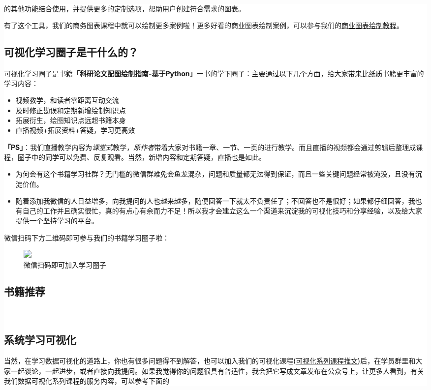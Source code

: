 的其他功能结合使用，并提供更多的定制选项，帮助用户创建符合需求的图表。</p><p data-tool="mdnice编辑器">有了这个工具，我们的商务图表课程中就可以绘制更多案例啦！更多好看的商业图表绘制案例，可以参与我们的<a href="https://mp.weixin.qq.com/s?__biz=Mzg3MDY4ODI3MQ==&amp;mid=2247516761&amp;idx=2&amp;sn=5642d78f5f2d336b9c17f04fd3b1e1d2&amp;chksm=ce8b3139f9fcb82f5ce8960c626282e22088a69c41cf2b9daf38bdc419c9c545e7dd8ba7bdcb&amp;scene=21#wechat_redirect" data-linktype="2">商业图表绘制教程</a>。</p><h2 data-tool="mdnice编辑器"><span></span><span>可视化学习圈子是干什么的？</span><span></span></h2><p data-tool="mdnice编辑器">可视化学习圈子是书籍<strong>「科研论文配图绘制指南-基于Python」</strong>一书的学下圈子：主要通过以下几个方面，给大家带来比纸质书籍更丰富的学习内容：</p><ul data-tool="mdnice编辑器"><li><section>视频教学，和读者零距离互动交流</section></li><li><section>及时修正勘误和定期新增绘制知识点</section></li><li><section>拓展衍生，绘图知识点远超书籍本身</section></li><li><section>直播视频+拓展资料+答疑，学习更高效</section></li></ul><p data-tool="mdnice编辑器"><strong>「PS」</strong>：我们直播教学内容为<em>课堂式</em>教学，<em>原作者</em>带着大家对书籍一章、一节、一页的进行教学。而且直播的视频都会通过剪辑后整理成课程，圈子中的同学可以免费、反复观看。当然，新增内容和定期答疑，直播也是如此。</p><ul data-tool="mdnice编辑器"><li><section><p>为何会有这个书籍学习社群？无门槛的微信群难免会鱼龙混杂，问题和质量都无法得到保证，而且一些关键问题经常被淹没，且没有沉淀价值。</p></section></li><li><section><p>随着添加我微信的人日益增多，向我提问的人也越来越多，随便回答一下就太不负责任了；不回答也不是很好；如果都仔细回答，我也有自己的工作并且确实很忙，真的有点心有余而力不足！所以我才会建立这么一个渠道来沉淀我的可视化技巧和分享经验，以及给大家提供一个坚持学习的平台。<span></span></p></section></li></ul><p data-tool="mdnice编辑器">微信扫码下方二维码即可参与我们的书籍学习圈子啦：</p><figure data-tool="mdnice编辑器"><img data-imgfileid="100034930" data-ratio="0.6690173953925717" data-src="https://mmbiz.qpic.cn/mmbiz_jpg/AGAUoAhqkDP1WFJA59ZLWrrQibica87306sPqO1CUhlxUuuicQ5hI9sErcHjia1UyzQOJFlEZO7HDgZ4TsX8Juh81A/640?wx_fmt=jpeg&amp;from=appmsg" data-type="jpeg" data-w="2127" src="https://mmbiz.qpic.cn/mmbiz_jpg/AGAUoAhqkDP1WFJA59ZLWrrQibica87306sPqO1CUhlxUuuicQ5hI9sErcHjia1UyzQOJFlEZO7HDgZ4TsX8Juh81A/640?wx_fmt=jpeg&amp;from=appmsg"><figcaption>微信扫码即可加入学习圈子</figcaption></figure><h2 data-tool="mdnice编辑器"><span></span></h2><h2 data-tool="mdnice编辑器"><span>书籍推荐</span></h2><section><mp-common-product data-cardtype="1" data-windowproduct="2NNoZxxgCutLvrCRo2spVn9ftS8OpK-cuS889-W17YQRiQxfzHG8OYDCPoLh04vQpBp4Ngxdr1STQrVqFvYDfwB6" data-title="科研论文配图绘制指南 基于Python" data-immutable="1" data-type="1" data-req-scene="2" data-customstyle='{"display":"block","height":"169px"}'></mp-common-product></section><section><mp-common-product data-cardtype="1" data-windowproduct="59NoZxw2lXsSGPXz_gXCq7ED9TH0hxDHbaW5lbygoBp6QPdyf4t9nFYi7fY5XS9YXbWlgILTNdrkswjZJW0x-h3l" data-title="（签名版）科研论文配图绘制指南基于R语言" data-immutable="1" data-type="1" data-req-scene="2" data-customstyle='{"display":"block","height":"169px"}'></mp-common-product></section><p><br></p><h2 data-tool="mdnice编辑器"><span>系统学习可视化</span><span></span></h2><p data-tool="mdnice编辑器">当然，在学习数据可视化的道路上，你也有很多问题得不到解答，也可以加入我们的可视化课程(<a href="https://mp.weixin.qq.com/s?__biz=Mzg3MDY4ODI3MQ==&amp;mid=2247509521&amp;idx=1&amp;sn=91272695f3aebcc8152aaece1c7d0c14&amp;chksm=ce8b1571f9fc9c675848ce7fdc3dfe8d49621f5d2c1d3fe460dc8d26753ecc5e93491788cc98&amp;scene=21#wechat_redirect" data-linktype="2">可视化系列课程推文</a>)后，在学员群里和大家一起谈论，一起进步，或者直接向我提问。如果我觉得你的问题很具有普适性，我会把它写成文章发布在公众号上，让更多人看到，有关我们数据可视化系列课程的服务内容，可以参考下面的